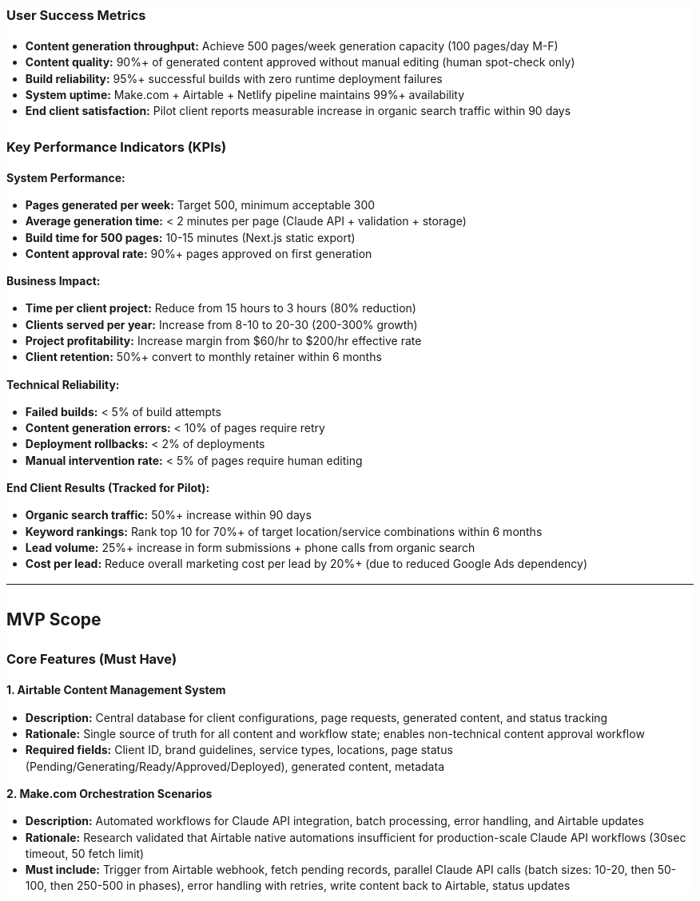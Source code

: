 ### User Success Metrics

- **Content generation throughput:** Achieve 500 pages/week generation capacity (100 pages/day M-F)
- **Content quality:** 90%+ of generated content approved without manual editing (human spot-check only)
- **Build reliability:** 95%+ successful builds with zero runtime deployment failures
- **System uptime:** Make.com + Airtable + Netlify pipeline maintains 99%+ availability
- **End client satisfaction:** Pilot client reports measurable increase in organic search traffic within 90 days

### Key Performance Indicators (KPIs)

**System Performance:**
- **Pages generated per week:** Target 500, minimum acceptable 300
- **Average generation time:** < 2 minutes per page (Claude API + validation + storage)
- **Build time for 500 pages:** 10-15 minutes (Next.js static export)
- **Content approval rate:** 90%+ pages approved on first generation

**Business Impact:**
- **Time per client project:** Reduce from 15 hours to 3 hours (80% reduction)
- **Clients served per year:** Increase from 8-10 to 20-30 (200-300% growth)
- **Project profitability:** Increase margin from $60/hr to $200/hr effective rate
- **Client retention:** 50%+ convert to monthly retainer within 6 months

**Technical Reliability:**
- **Failed builds:** < 5% of build attempts
- **Content generation errors:** < 10% of pages require retry
- **Deployment rollbacks:** < 2% of deployments
- **Manual intervention rate:** < 5% of pages require human editing

**End Client Results (Tracked for Pilot):**
- **Organic search traffic:** 50%+ increase within 90 days
- **Keyword rankings:** Rank top 10 for 70%+ of target location/service combinations within 6 months
- **Lead volume:** 25%+ increase in form submissions + phone calls from organic search
- **Cost per lead:** Reduce overall marketing cost per lead by 20%+ (due to reduced Google Ads dependency)

---

## MVP Scope

### Core Features (Must Have)

**1. Airtable Content Management System**
- **Description:** Central database for client configurations, page requests, generated content, and status tracking
- **Rationale:** Single source of truth for all content and workflow state; enables non-technical content approval workflow
- **Required fields:** Client ID, brand guidelines, service types, locations, page status (Pending/Generating/Ready/Approved/Deployed), generated content, metadata

**2. Make.com Orchestration Scenarios**
- **Description:** Automated workflows for Claude API integration, batch processing, error handling, and Airtable updates
- **Rationale:** Research validated that Airtable native automations insufficient for production-scale Claude API workflows (30sec timeout, 50 fetch limit)
- **Must include:** Trigger from Airtable webhook, fetch pending records, parallel Claude API calls (batch sizes: 10-20, then 50-100, then 250-500 in phases), error handling with retries, write content back to Airtable, status updates

